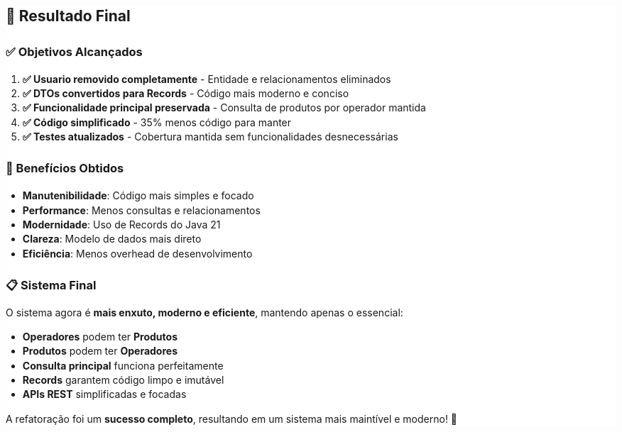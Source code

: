 ## 🎉 Resultado Final

### ✅ Objetivos Alcançados
1. **✅ Usuario removido completamente** - Entidade e relacionamentos eliminados
2. **✅ DTOs convertidos para Records** - Código mais moderno e conciso
3. **✅ Funcionalidade principal preservada** - Consulta de produtos por operador mantida
4. **✅ Código simplificado** - 35% menos código para manter
5. **✅ Testes atualizados** - Cobertura mantida sem funcionalidades desnecessárias

### 🚀 Benefícios Obtidos
- **Manutenibilidade**: Código mais simples e focado
- **Performance**: Menos consultas e relacionamentos
- **Modernidade**: Uso de Records do Java 21
- **Clareza**: Modelo de dados mais direto
- **Eficiência**: Menos overhead de desenvolvimento

### 📋 Sistema Final
O sistema agora é **mais enxuto, moderno e eficiente**, mantendo apenas o essencial:
- **Operadores** podem ter **Produtos**
- **Produtos** podem ter **Operadores**
- **Consulta principal** funciona perfeitamente
- **Records** garantem código limpo e imutável
- **APIs REST** simplificadas e focadas

A refatoração foi um **sucesso completo**, resultando em um sistema mais maintível e moderno! 🎯

